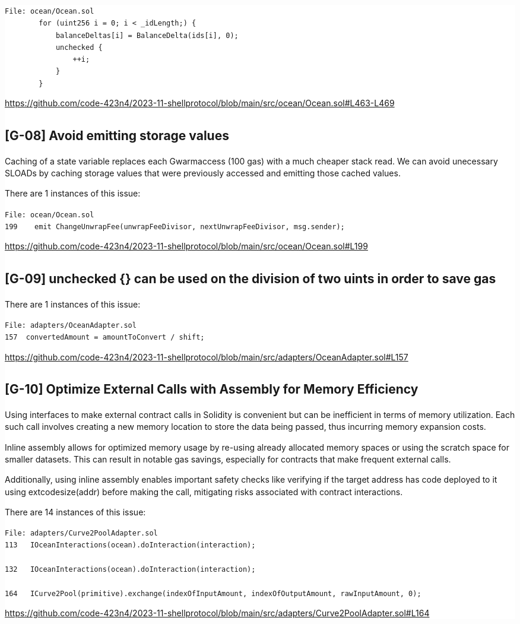 
```solidity
File: ocean/Ocean.sol
        for (uint256 i = 0; i < _idLength;) {
            balanceDeltas[i] = BalanceDelta(ids[i], 0);
            unchecked {
                ++i;
            }
        }

```
https://github.com/code-423n4/2023-11-shellprotocol/blob/main/src/ocean/Ocean.sol#L463-L469



## [G-08] Avoid emitting storage values
Caching of a state variable replaces each Gwarmaccess (100 gas) with a much cheaper stack read. We can avoid unecessary SLOADs by caching storage values that were previously accessed and emitting those cached values.

There are 1 instances of this issue:

```solidity
File: ocean/Ocean.sol
199    emit ChangeUnwrapFee(unwrapFeeDivisor, nextUnwrapFeeDivisor, msg.sender);
```
https://github.com/code-423n4/2023-11-shellprotocol/blob/main/src/ocean/Ocean.sol#L199

## [G-09] unchecked {} can be used on the division of two uints in order to save gas

There are 1 instances of this issue:
```solidity
File: adapters/OceanAdapter.sol
157  convertedAmount = amountToConvert / shift;
```
https://github.com/code-423n4/2023-11-shellprotocol/blob/main/src/adapters/OceanAdapter.sol#L157

## [G-10] Optimize External Calls with Assembly for Memory Efficiency
Using interfaces to make external contract calls in Solidity is convenient but can be inefficient in terms of memory utilization. Each such call involves creating a new memory location to store the data being passed, thus incurring memory expansion costs.

Inline assembly allows for optimized memory usage by re-using already allocated memory spaces or using the scratch space for smaller datasets. This can result in notable gas savings, especially for contracts that make frequent external calls.

Additionally, using inline assembly enables important safety checks like verifying if the target address has code deployed to it using extcodesize(addr) before making the call, mitigating risks associated with contract interactions.

There are 14 instances of this issue:
```solidity
File: adapters/Curve2PoolAdapter.sol
113   IOceanInteractions(ocean).doInteraction(interaction);

132   IOceanInteractions(ocean).doInteraction(interaction);

164   ICurve2Pool(primitive).exchange(indexOfInputAmount, indexOfOutputAmount, rawInputAmount, 0);
```
https://github.com/code-423n4/2023-11-shellprotocol/blob/main/src/adapters/Curve2PoolAdapter.sol#L164
